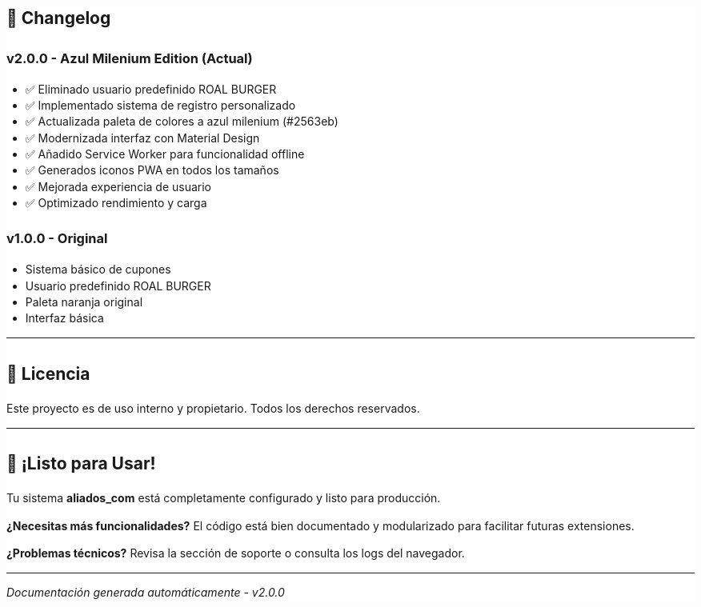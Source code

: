 
## 📝 Changelog

### **v2.0.0 - Azul Milenium Edition** (Actual)
- ✅ Eliminado usuario predefinido ROAL BURGER
- ✅ Implementado sistema de registro personalizado
- ✅ Actualizada paleta de colores a azul milenium (#2563eb)
- ✅ Modernizada interfaz con Material Design
- ✅ Añadido Service Worker para funcionalidad offline
- ✅ Generados iconos PWA en todos los tamaños
- ✅ Mejorada experiencia de usuario
- ✅ Optimizado rendimiento y carga

### **v1.0.0 - Original**
- Sistema básico de cupones
- Usuario predefinido ROAL BURGER
- Paleta naranja original
- Interfaz básica

---

## 📄 Licencia

Este proyecto es de uso interno y propietario. Todos los derechos reservados.

---

## 🎉 ¡Listo para Usar!

Tu sistema **aliados_com** está completamente configurado y listo para producción. 

**¿Necesitas más funcionalidades?** El código está bien documentado y modularizado para facilitar futuras extensiones.

**¿Problemas técnicos?** Revisa la sección de soporte o consulta los logs del navegador.

---

*Documentación generada automáticamente - v2.0.0*
